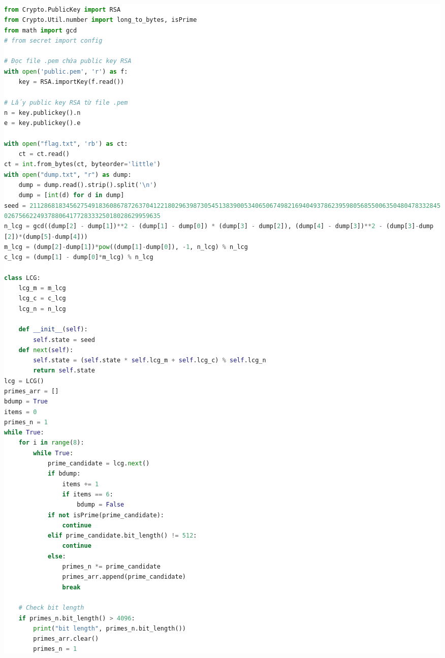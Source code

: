 ``` python
from Crypto.PublicKey import RSA
from Crypto.Util.number import long_to_bytes, isPrime
from math import gcd
# from secret import config

# Đọc file .pem chứa public key RSA
with open('public.pem', 'r') as f:
    key = RSA.importKey(f.read())

# Lấy public key RSA từ file .pem
n = key.publickey().n
e = key.publickey().e

with open("flag.txt", 'rb') as ct:
    ct = ct.read()
ct = int.from_bytes(ct, byteorder='little')
with open("dump.txt", "r") as dump:
    dump = dump.read().strip().split('\n')
    dump = [int(d) for d in dump]
seed = 211286818345627549183608678726370412218029639873054513839005340650674982169404937862395980568550063504804783328450267566224937880641772833325018028629959635
n_lcg = gcd((dump[2] - dump[1])**2 - (dump[1] - dump[0]) * (dump[3] - dump[2]), (dump[4] - dump[3])**2 - (dump[3]-dump[2])*(dump[5]-dump[4]))
m_lcg = (dump[2]-dump[1])*pow((dump[1]-dump[0]), -1, n_lcg) % n_lcg
c_lcg = (dump[1] - dump[0]*m_lcg) % n_lcg

class LCG:
    lcg_m = m_lcg
    lcg_c = c_lcg
    lcg_n = n_lcg

    def __init__(self):
        self.state = seed
    def next(self):
        self.state = (self.state * self.lcg_m + self.lcg_c) % self.lcg_n
        return self.state
lcg = LCG()
primes_arr = []
bdump = True
items = 0
primes_n = 1
while True:
    for i in range(8):
        while True:
            prime_candidate = lcg.next()
            if bdump:
                items += 1
                if items == 6:
                    bdump = False
            if not isPrime(prime_candidate):
                continue
            elif prime_candidate.bit_length() != 512:
                continue
            else:
                primes_n *= prime_candidate
                primes_arr.append(prime_candidate)
                break
    
    # Check bit length
    if primes_n.bit_length() > 4096:
        print("bit length", primes_n.bit_length())
        primes_arr.clear()
        primes_n = 1
```
